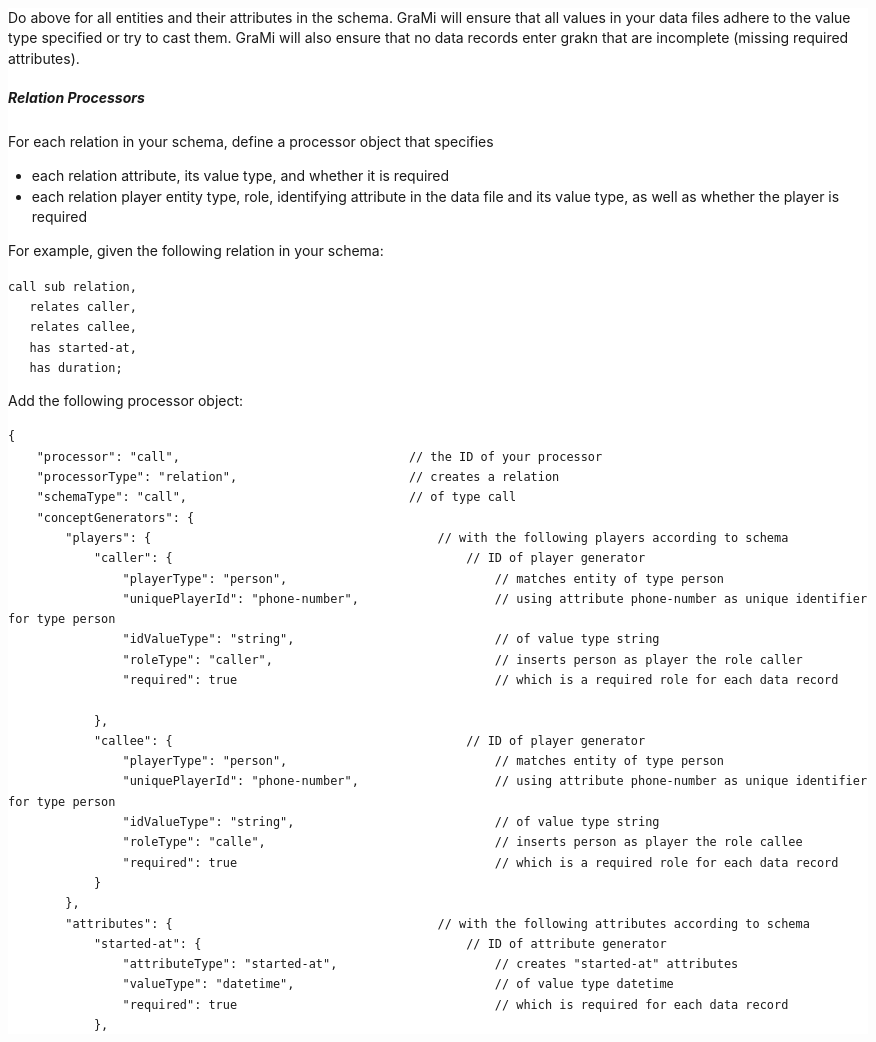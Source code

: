 ```
```

Do above for all entities and their attributes in the schema. GraMi will ensure that all values in your data files adhere to the value type specified or try to cast them. GraMi will also ensure that no data records enter grakn that are incomplete (missing required attributes).

##### Relation Processors

For each relation in your schema, define a processor object that specifies
  - each relation attribute, its value type, and whether it is required
  - each relation player entity type, role, identifying attribute in the data file and its value type, as well as whether the player is required

For example, given the following relation in your schema:

 ```GraphQL
call sub relation,
    relates caller,
    relates callee,
    has started-at,
    has duration;
 ```

Add the following processor object:

```
{
    "processor": "call",                                // the ID of your processor
    "processorType": "relation",                        // creates a relation
    "schemaType": "call",                               // of type call
    "conceptGenerators": {
        "players": {                                        // with the following players according to schema
            "caller": {                                         // ID of player generator
                "playerType": "person",                             // matches entity of type person
                "uniquePlayerId": "phone-number",                   // using attribute phone-number as unique identifier for type person
                "idValueType": "string",                            // of value type string
                "roleType": "caller",                               // inserts person as player the role caller
                "required": true                                    // which is a required role for each data record
                
            },
            "callee": {                                         // ID of player generator
                "playerType": "person",                             // matches entity of type person
                "uniquePlayerId": "phone-number",                   // using attribute phone-number as unique identifier for type person
                "idValueType": "string",                            // of value type string
                "roleType": "calle",                                // inserts person as player the role callee
                "required": true                                    // which is a required role for each data record                
            }
        },
        "attributes": {                                     // with the following attributes according to schema
            "started-at": {                                     // ID of attribute generator
                "attributeType": "started-at",                      // creates "started-at" attributes
                "valueType": "datetime",                            // of value type datetime
                "required": true                                    // which is required for each data record
            },
```